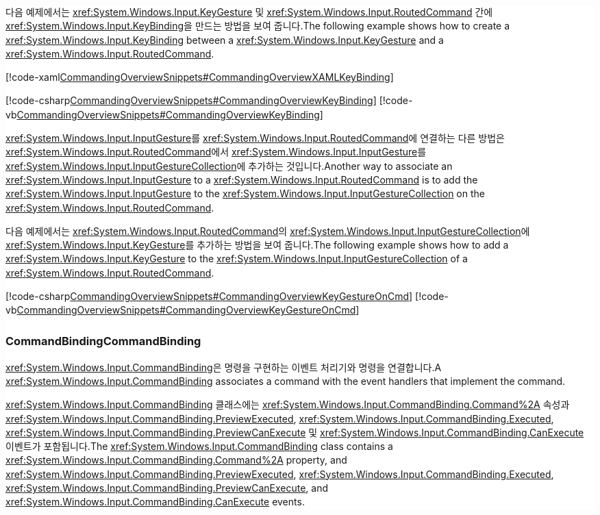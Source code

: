  <span data-ttu-id="972a5-191">다음 예제에서는 <xref:System.Windows.Input.KeyGesture> 및 <xref:System.Windows.Input.RoutedCommand> 간에 <xref:System.Windows.Input.KeyBinding>을 만드는 방법을 보여 줍니다.</span><span class="sxs-lookup"><span data-stu-id="972a5-191">The following example shows how to create a <xref:System.Windows.Input.KeyBinding> between a <xref:System.Windows.Input.KeyGesture> and a <xref:System.Windows.Input.RoutedCommand>.</span></span>  
  
 [!code-xaml[CommandingOverviewSnippets#CommandingOverviewXAMLKeyBinding](~/samples/snippets/csharp/VS_Snippets_Wpf/CommandingOverviewSnippets/CSharp/Window1.xaml#commandingoverviewxamlkeybinding)]  
  
 [!code-csharp[CommandingOverviewSnippets#CommandingOverviewKeyBinding](~/samples/snippets/csharp/VS_Snippets_Wpf/CommandingOverviewSnippets/CSharp/Window1.xaml.cs#commandingoverviewkeybinding)]
 [!code-vb[CommandingOverviewSnippets#CommandingOverviewKeyBinding](~/samples/snippets/visualbasic/VS_Snippets_Wpf/CommandingOverviewSnippets/visualbasic/window1.xaml.vb#commandingoverviewkeybinding)]  
  
 <span data-ttu-id="972a5-192"><xref:System.Windows.Input.InputGesture>를 <xref:System.Windows.Input.RoutedCommand>에 연결하는 다른 방법은 <xref:System.Windows.Input.RoutedCommand>에서 <xref:System.Windows.Input.InputGesture>를 <xref:System.Windows.Input.InputGestureCollection>에 추가하는 것입니다.</span><span class="sxs-lookup"><span data-stu-id="972a5-192">Another way to associate an <xref:System.Windows.Input.InputGesture> to a <xref:System.Windows.Input.RoutedCommand> is to add the <xref:System.Windows.Input.InputGesture> to the <xref:System.Windows.Input.InputGestureCollection> on the <xref:System.Windows.Input.RoutedCommand>.</span></span>  
  
 <span data-ttu-id="972a5-193">다음 예제에서는 <xref:System.Windows.Input.RoutedCommand>의 <xref:System.Windows.Input.InputGestureCollection>에 <xref:System.Windows.Input.KeyGesture>를 추가하는 방법을 보여 줍니다.</span><span class="sxs-lookup"><span data-stu-id="972a5-193">The following example shows how to add a <xref:System.Windows.Input.KeyGesture> to the <xref:System.Windows.Input.InputGestureCollection> of a <xref:System.Windows.Input.RoutedCommand>.</span></span>  
  
 [!code-csharp[CommandingOverviewSnippets#CommandingOverviewKeyGestureOnCmd](~/samples/snippets/csharp/VS_Snippets_Wpf/CommandingOverviewSnippets/CSharp/Window1.xaml.cs#commandingoverviewkeygestureoncmd)]
 [!code-vb[CommandingOverviewSnippets#CommandingOverviewKeyGestureOnCmd](~/samples/snippets/visualbasic/VS_Snippets_Wpf/CommandingOverviewSnippets/visualbasic/window1.xaml.vb#commandingoverviewkeygestureoncmd)]  
  
<a name="Command_Binding"></a>   
### <a name="commandbinding"></a><span data-ttu-id="972a5-194">CommandBinding</span><span class="sxs-lookup"><span data-stu-id="972a5-194">CommandBinding</span></span>  
 <span data-ttu-id="972a5-195"><xref:System.Windows.Input.CommandBinding>은 명령을 구현하는 이벤트 처리기와 명령을 연결합니다.</span><span class="sxs-lookup"><span data-stu-id="972a5-195">A <xref:System.Windows.Input.CommandBinding> associates a command with the event handlers that implement the command.</span></span>  
  
 <span data-ttu-id="972a5-196"><xref:System.Windows.Input.CommandBinding> 클래스에는 <xref:System.Windows.Input.CommandBinding.Command%2A> 속성과 <xref:System.Windows.Input.CommandBinding.PreviewExecuted>, <xref:System.Windows.Input.CommandBinding.Executed>, <xref:System.Windows.Input.CommandBinding.PreviewCanExecute> 및 <xref:System.Windows.Input.CommandBinding.CanExecute> 이벤트가 포함됩니다.</span><span class="sxs-lookup"><span data-stu-id="972a5-196">The <xref:System.Windows.Input.CommandBinding> class contains a <xref:System.Windows.Input.CommandBinding.Command%2A> property, and <xref:System.Windows.Input.CommandBinding.PreviewExecuted>, <xref:System.Windows.Input.CommandBinding.Executed>, <xref:System.Windows.Input.CommandBinding.PreviewCanExecute>, and <xref:System.Windows.Input.CommandBinding.CanExecute> events.</span></span>  
  